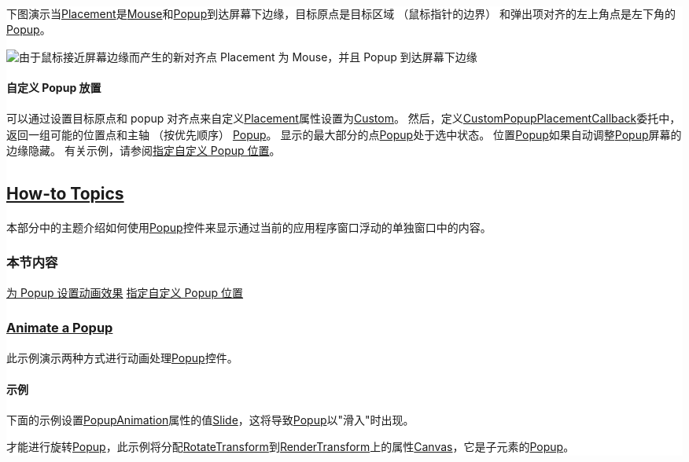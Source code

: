 下图演示当[Placement](https://docs.microsoft.com/zh-cn/dotnet/api/system.windows.controls.primitives.popup.placement)是[Mouse](https://docs.microsoft.com/zh-cn/dotnet/api/system.windows.controls.primitives.placementmode#System_Windows_Controls_Primitives_PlacementMode_Mouse)和[Popup](https://docs.microsoft.com/zh-cn/dotnet/api/system.windows.controls.primitives.popup)到达屏幕下边缘，目标原点是目标区域 （鼠标指针的边界） 和弹出项对齐的左上角点是左下角的[Popup](https://docs.microsoft.com/zh-cn/dotnet/api/system.windows.controls.primitives.popup)。

![由于鼠标接近屏幕边缘而产生的新对齐点](https://docs.microsoft.com/zh-cn/dotnet/framework/wpf/controls/media/popupplacementmousescreenedge.png)
Placement 为 Mouse，并且 Popup 到达屏幕下边缘

#### 自定义 Popup 放置

可以通过设置目标原点和 popup 对齐点来自定义[Placement](https://docs.microsoft.com/zh-cn/dotnet/api/system.windows.controls.primitives.popup.placement)属性设置为[Custom](https://docs.microsoft.com/zh-cn/dotnet/api/system.windows.controls.primitives.placementmode#System_Windows_Controls_Primitives_PlacementMode_Custom)。 然后，定义[CustomPopupPlacementCallback](https://docs.microsoft.com/zh-cn/dotnet/api/system.windows.controls.primitives.custompopupplacementcallback)委托中，返回一组可能的位置点和主轴 （按优先顺序） [Popup](https://docs.microsoft.com/zh-cn/dotnet/api/system.windows.controls.primitives.popup)。 显示的最大部分的点[Popup](https://docs.microsoft.com/zh-cn/dotnet/api/system.windows.controls.primitives.popup)处于选中状态。 位置[Popup](https://docs.microsoft.com/zh-cn/dotnet/api/system.windows.controls.primitives.popup)如果自动调整[Popup](https://docs.microsoft.com/zh-cn/dotnet/api/system.windows.controls.primitives.popup)屏幕的边缘隐藏。 有关示例，请参阅[指定自定义 Popup 位置](https://docs.microsoft.com/zh-cn/dotnet/framework/wpf/controls/how-to-specify-a-custom-popup-position)。

## [How-to Topics](https://docs.microsoft.com/en-us/dotnet/framework/wpf/controls/popup-how-to-topics)

本部分中的主题介绍如何使用[Popup](https://docs.microsoft.com/zh-cn/dotnet/api/system.windows.controls.primitives.popup)控件来显示通过当前的应用程序窗口浮动的单独窗口中的内容。

### 本节内容

[为 Popup 设置动画效果](https://docs.microsoft.com/zh-cn/dotnet/framework/wpf/controls/how-to-animate-a-popup)
[指定自定义 Popup 位置](https://docs.microsoft.com/zh-cn/dotnet/framework/wpf/controls/how-to-specify-a-custom-popup-position)

### [Animate a Popup](https://docs.microsoft.com/en-us/dotnet/framework/wpf/controls/how-to-animate-a-popup)

此示例演示两种方式进行动画处理[Popup](https://docs.microsoft.com/zh-cn/dotnet/api/system.windows.controls.primitives.popup)控件。

#### 示例

下面的示例设置[PopupAnimation](https://docs.microsoft.com/zh-cn/dotnet/api/system.windows.controls.primitives.popupanimation)属性的值[Slide](https://docs.microsoft.com/zh-cn/dotnet/api/system.windows.controls.primitives.popupanimation#System_Windows_Controls_Primitives_PopupAnimation_Slide)，这将导致[Popup](https://docs.microsoft.com/zh-cn/dotnet/api/system.windows.controls.primitives.popup)以"滑入"时出现。

才能进行旋转[Popup](https://docs.microsoft.com/zh-cn/dotnet/api/system.windows.controls.primitives.popup)，此示例将分配[RotateTransform](https://docs.microsoft.com/zh-cn/dotnet/api/system.windows.media.rotatetransform)到[RenderTransform](https://docs.microsoft.com/zh-cn/dotnet/api/system.windows.uielement.rendertransform)上的属性[Canvas](https://docs.microsoft.com/zh-cn/dotnet/api/system.windows.controls.canvas)，它是子元素的[Popup](https://docs.microsoft.com/zh-cn/dotnet/api/system.windows.controls.primitives.popup)。
